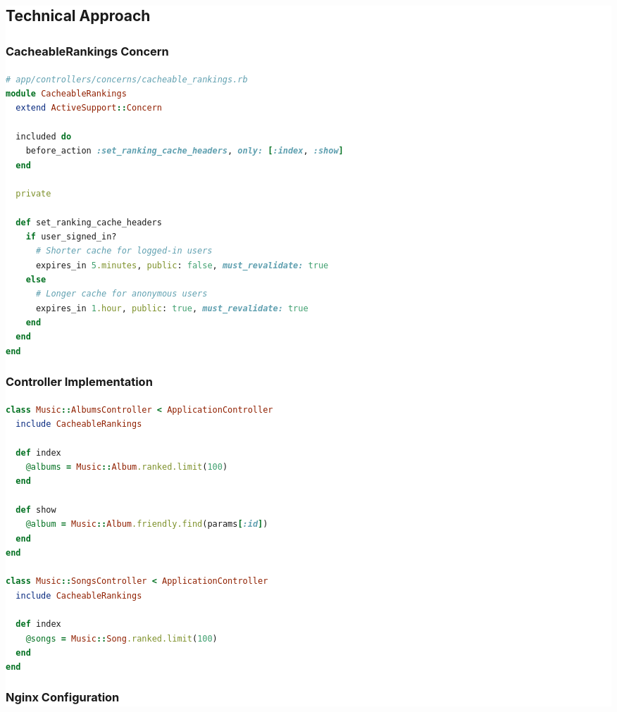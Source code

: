 ## Technical Approach

### CacheableRankings Concern

```ruby
# app/controllers/concerns/cacheable_rankings.rb
module CacheableRankings
  extend ActiveSupport::Concern

  included do
    before_action :set_ranking_cache_headers, only: [:index, :show]
  end

  private

  def set_ranking_cache_headers
    if user_signed_in?
      # Shorter cache for logged-in users
      expires_in 5.minutes, public: false, must_revalidate: true
    else
      # Longer cache for anonymous users
      expires_in 1.hour, public: true, must_revalidate: true
    end
  end
end
```

### Controller Implementation

```ruby
class Music::AlbumsController < ApplicationController
  include CacheableRankings

  def index
    @albums = Music::Album.ranked.limit(100)
  end

  def show
    @album = Music::Album.friendly.find(params[:id])
  end
end

class Music::SongsController < ApplicationController
  include CacheableRankings

  def index
    @songs = Music::Song.ranked.limit(100)
  end
end
```

### Nginx Configuration
